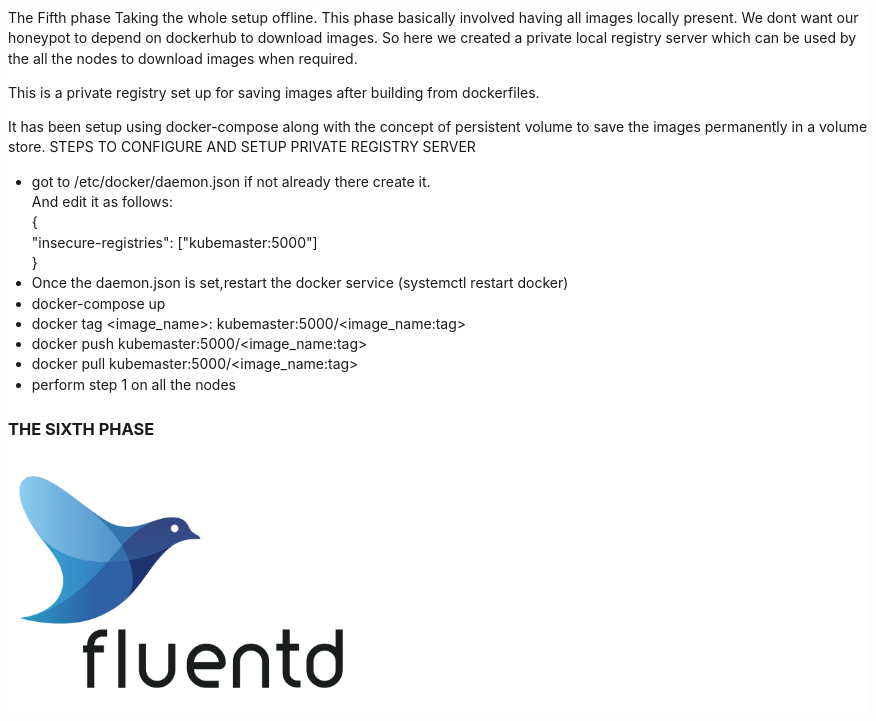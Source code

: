 The Fifth phase Taking the whole setup offline. This phase basically involved having all images locally present. We dont want our honeypot to depend on dockerhub to download images. So here we created a private local registry server which can be used by the all the nodes to download images when required.

This is a private registry set up for saving images after building from dockerfiles.

It has been setup using docker-compose along with the concept of persistent volume to save the images permanently in a volume store.
STEPS TO CONFIGURE AND SETUP PRIVATE REGISTRY SERVER

* got to /etc/docker/daemon.json if not already there create it. </br>
And edit it as follows: </br>
{ </br>
"insecure-registries": ["kubemaster:5000"] </br>
} </br>
* Once the daemon.json is set,restart the docker service (systemctl restart docker) </br>
* docker-compose up </br>
* docker tag <image_name>:<tag> kubemaster:5000/<image_name:tag> <br>
* docker push kubemaster:5000/<image_name:tag> </br>
* docker pull kubemaster:5000/<image_name:tag> <br>
* perform step 1 on all the nodes

### THE SIXTH PHASE

<img src="HONEYPOT/ARCHITECTURE/fluentd.jpeg" width=350 height=250>
